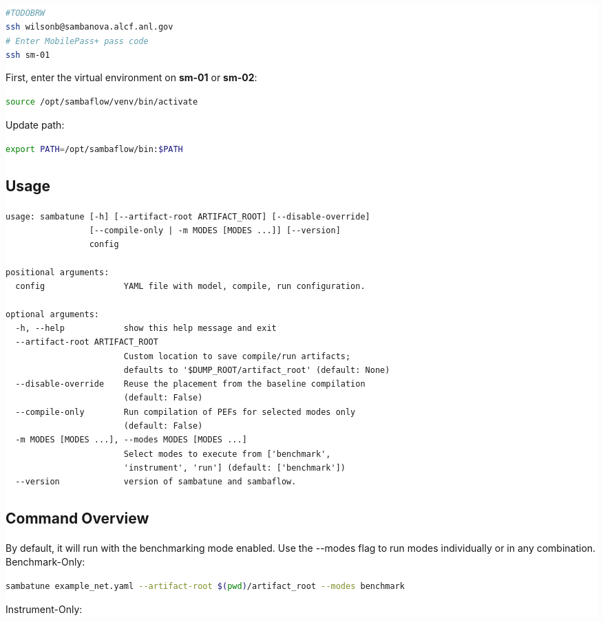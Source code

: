 ```bash
#TODOBRW
ssh wilsonb@sambanova.alcf.anl.gov
# Enter MobilePass+ pass code
ssh sm-01
```

First, enter the virtual environment on **sm-01** or **sm-02**:

```bash
source /opt/sambaflow/venv/bin/activate
```

Update path:

```bash
export PATH=/opt/sambaflow/bin:$PATH
```

## Usage

```console
usage: sambatune [-h] [--artifact-root ARTIFACT_ROOT] [--disable-override]
                 [--compile-only | -m MODES [MODES ...]] [--version]
                 config

positional arguments:
  config                YAML file with model, compile, run configuration.

optional arguments:
  -h, --help            show this help message and exit
  --artifact-root ARTIFACT_ROOT
                        Custom location to save compile/run artifacts;
                        defaults to '$DUMP_ROOT/artifact_root' (default: None)
  --disable-override    Reuse the placement from the baseline compilation
                        (default: False)
  --compile-only        Run compilation of PEFs for selected modes only
                        (default: False)
  -m MODES [MODES ...], --modes MODES [MODES ...]
                        Select modes to execute from ['benchmark',
                        'instrument', 'run'] (default: ['benchmark'])
  --version             version of sambatune and sambaflow.
```

## Command Overview

By default, it will run with the benchmarking mode enabled. Use the --modes flag to run
modes individually or in any combination.
Benchmark-Only:

```bash
sambatune example_net.yaml --artifact-root $(pwd)/artifact_root --modes benchmark
```

Instrument-Only:
